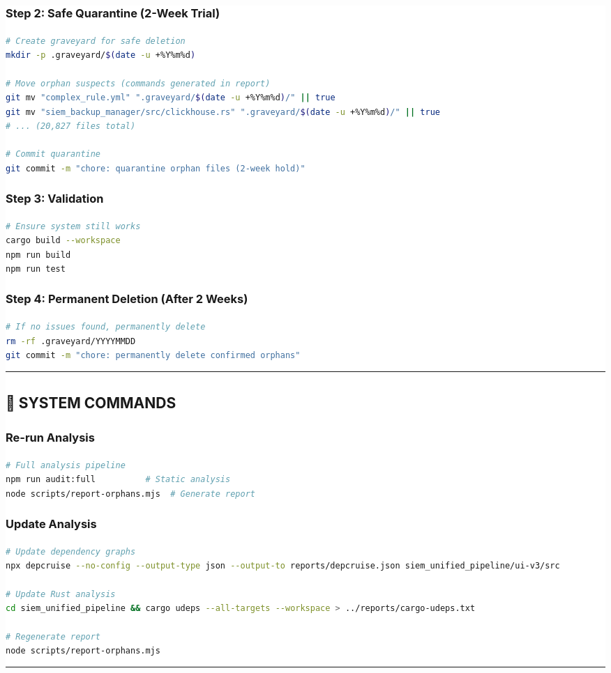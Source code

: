 ### **Step 2: Safe Quarantine (2-Week Trial)**
```bash
# Create graveyard for safe deletion
mkdir -p .graveyard/$(date -u +%Y%m%d)

# Move orphan suspects (commands generated in report)
git mv "complex_rule.yml" ".graveyard/$(date -u +%Y%m%d)/" || true
git mv "siem_backup_manager/src/clickhouse.rs" ".graveyard/$(date -u +%Y%m%d)/" || true
# ... (20,827 files total)

# Commit quarantine
git commit -m "chore: quarantine orphan files (2-week hold)"
```

### **Step 3: Validation**
```bash
# Ensure system still works
cargo build --workspace
npm run build
npm run test
```

### **Step 4: Permanent Deletion (After 2 Weeks)**
```bash
# If no issues found, permanently delete
rm -rf .graveyard/YYYYMMDD
git commit -m "chore: permanently delete confirmed orphans"
```

---

## 🔧 **SYSTEM COMMANDS**

### **Re-run Analysis**
```bash
# Full analysis pipeline
npm run audit:full          # Static analysis
node scripts/report-orphans.mjs  # Generate report
```

### **Update Analysis**
```bash
# Update dependency graphs
npx depcruise --no-config --output-type json --output-to reports/depcruise.json siem_unified_pipeline/ui-v3/src

# Update Rust analysis  
cd siem_unified_pipeline && cargo udeps --all-targets --workspace > ../reports/cargo-udeps.txt

# Regenerate report
node scripts/report-orphans.mjs
```

---